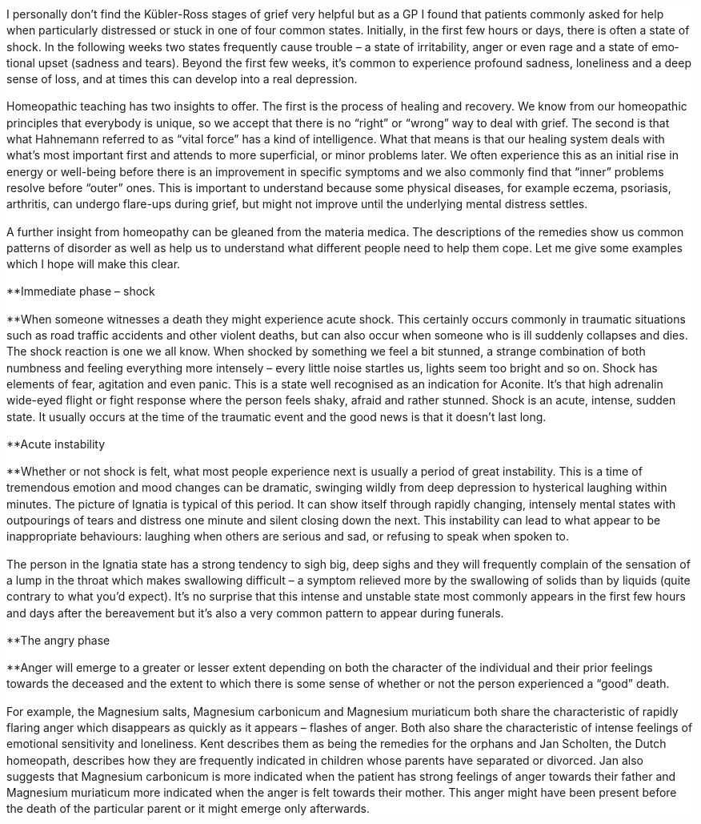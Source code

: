 I personally don’t find the Kübler-Ross stages of grief very helpful but as a GP I found that patients commonly asked for help when particularly dis­tressed or stuck in one of four common states. Initially, in the first few hours or days, there is often a state of shock. In the following weeks two states frequently cause trouble – a state of irritability, anger or even rage and a state of emo­tional upset (sadness and tears). Beyond the first few weeks, it’s common to exper­ience profound sadness, loneliness and a deep sense of loss, and at times this can develop into a real depression.

Homeopathic teaching has two insights to offer. The first is the process of healing and recovery. We know from our homeopathic principles that every­body is unique, so we accept that there is no “right” or “wrong” way to deal with grief. The second is that what Hahne­mann referred to as “vital force” has a kind of intelligence. What that means is that our healing system deals with what’s most important first and attends to more superficial, or minor problems later. We often experience this as an initial rise in energy or well-being before there is an improvement in specific symptoms and we also commonly find that “inner” problems resolve before “outer” ones. This is important to understand because some physical diseases, for example eczema, psoriasis, arthritis, can undergo flare-ups during grief, but might not improve until the underlying mental dis­tress settles.

A further insight from homeopathy can be gleaned from the materia medica. The descriptions of the remedies show us common patterns of disorder as well as help us to understand what differ­ent people need to help them cope. Let me give some examples which I hope will make this clear.

**Immediate phase – shock

**When someone witnesses a death they might experience acute shock. This cer­tainly occurs commonly in traumatic sit­uations such as road traffic accidents and other violent deaths, but can also occur when someone who is ill suddenly collapses and dies. The shock reaction is one we all know. When shocked by something we feel a bit stunned, a strange combination of both numbness and feeling everything more intensely – every little noise startles us, lights seem too bright and so on. Shock has elements of fear, agitation and even panic. This is a state well recognised as an indication for Aconite. It’s that high adrenalin wide-eyed flight or fight response where the person feels shaky, afraid and rather stunned. Shock is an acute, intense, sud­den state. It usually occurs at the time of the traumatic event and the good news is that it doesn’t last long.

**Acute instability

**Whether or not shock is felt, what most people experience next is usually a period of great instability. This is a time of tremendous emotion and mood changes can be dramatic, swinging wildly from deep depression to hyster­ical laughing within minutes. The pic­ture of Ignatia is typical of this period. It can show itself through rapidly chang­ing, intensely mental states with out­pourings of tears and distress one minute and silent closing down the next. This instability can lead to what appear to be inappropriate behaviours: laughing when others are serious and sad, or re­fusing to speak when spoken to.

The person in the Ignatia state has a strong tendency to sigh big, deep sighs and they will frequently complain of the sensation of a lump in the throat which makes swallowing difficult – a symptom relieved more by the swallowing of solids than by liquids (quite contrary to what you’d expect). It’s no surprise that this intense and unstable state most com­monly appears in the first few hours and days after the bereavement but it’s also a very common pattern to appear dur­ing funerals.

**The angry phase

**Anger will emerge to a greater or lesser extent depending on both the character of the individual and their prior feelings towards the deceased and the extent to which there is some sense of whether or not the person experienced a “good” death.

For example, the Magnesium salts, Magnesium carbonicum and Magnesium muriaticum both share the character­istic of rapidly flaring anger which dis­appears as quickly as it appears – flashes of anger. Both also share the character­istic of intense feelings of emotional sensitivity and loneliness. Kent describes them as being the remedies for the orphans and Jan Scholten, the Dutch homeopath, describes how they are fre­quently indicated in children whose parents have separated or divorced. Jan also suggests that Magnesium carbon­icum is more indicated when the patient has strong feelings of anger towards their father and Magnesium muriaticum more indicated when the anger is felt towards their mother. This anger might have been present before the death of the partic­ular parent or it might emerge only after­wards.

